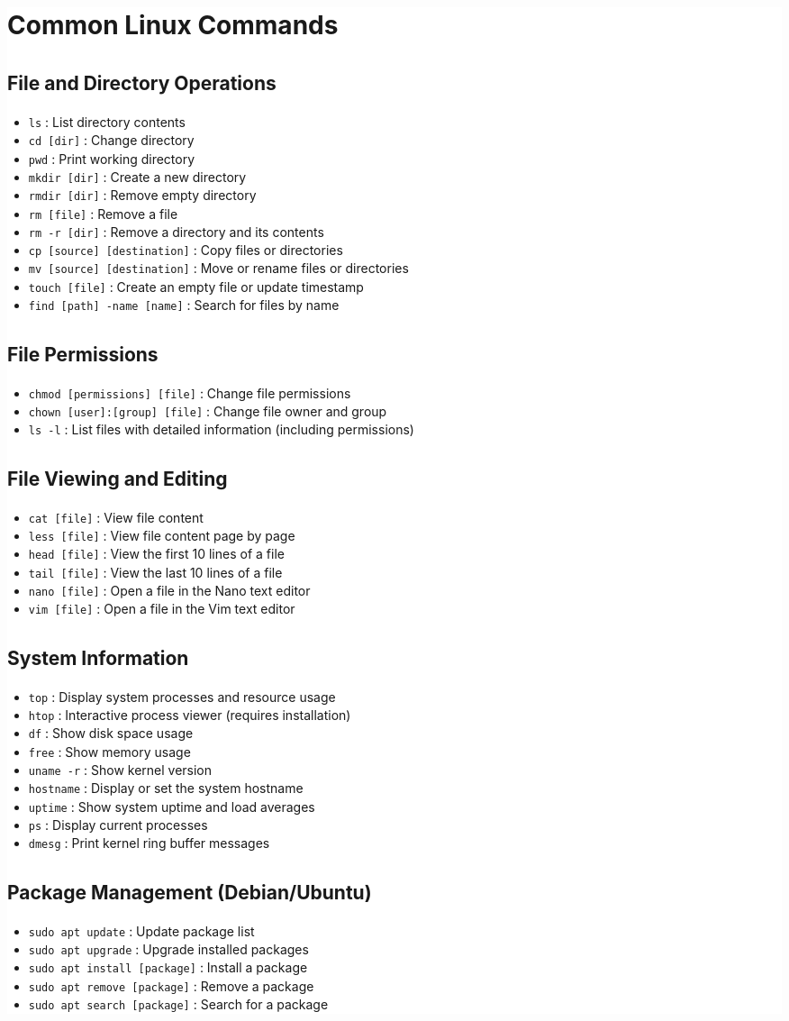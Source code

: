 # Common Linux Commands

## File and Directory Operations

- `ls` : List directory contents
- `cd [dir]` : Change directory
- `pwd` : Print working directory
- `mkdir [dir]` : Create a new directory
- `rmdir [dir]` : Remove empty directory
- `rm [file]` : Remove a file
- `rm -r [dir]` : Remove a directory and its contents
- `cp [source] [destination]` : Copy files or directories
- `mv [source] [destination]` : Move or rename files or directories
- `touch [file]` : Create an empty file or update timestamp
- `find [path] -name [name]` : Search for files by name

## File Permissions

- `chmod [permissions] [file]` : Change file permissions
- `chown [user]:[group] [file]` : Change file owner and group
- `ls -l` : List files with detailed information (including permissions)

## File Viewing and Editing

- `cat [file]` : View file content
- `less [file]` : View file content page by page
- `head [file]` : View the first 10 lines of a file
- `tail [file]` : View the last 10 lines of a file
- `nano [file]` : Open a file in the Nano text editor
- `vim [file]` : Open a file in the Vim text editor

## System Information

- `top` : Display system processes and resource usage
- `htop` : Interactive process viewer (requires installation)
- `df` : Show disk space usage
- `free` : Show memory usage
- `uname -r` : Show kernel version
- `hostname` : Display or set the system hostname
- `uptime` : Show system uptime and load averages
- `ps` : Display current processes
- `dmesg` : Print kernel ring buffer messages

## Package Management (Debian/Ubuntu)

- `sudo apt update` : Update package list
- `sudo apt upgrade` : Upgrade installed packages
- `sudo apt install [package]` : Install a package
- `sudo apt remove [package]` : Remove a package
- `sudo apt search [package]` : Search for a package
